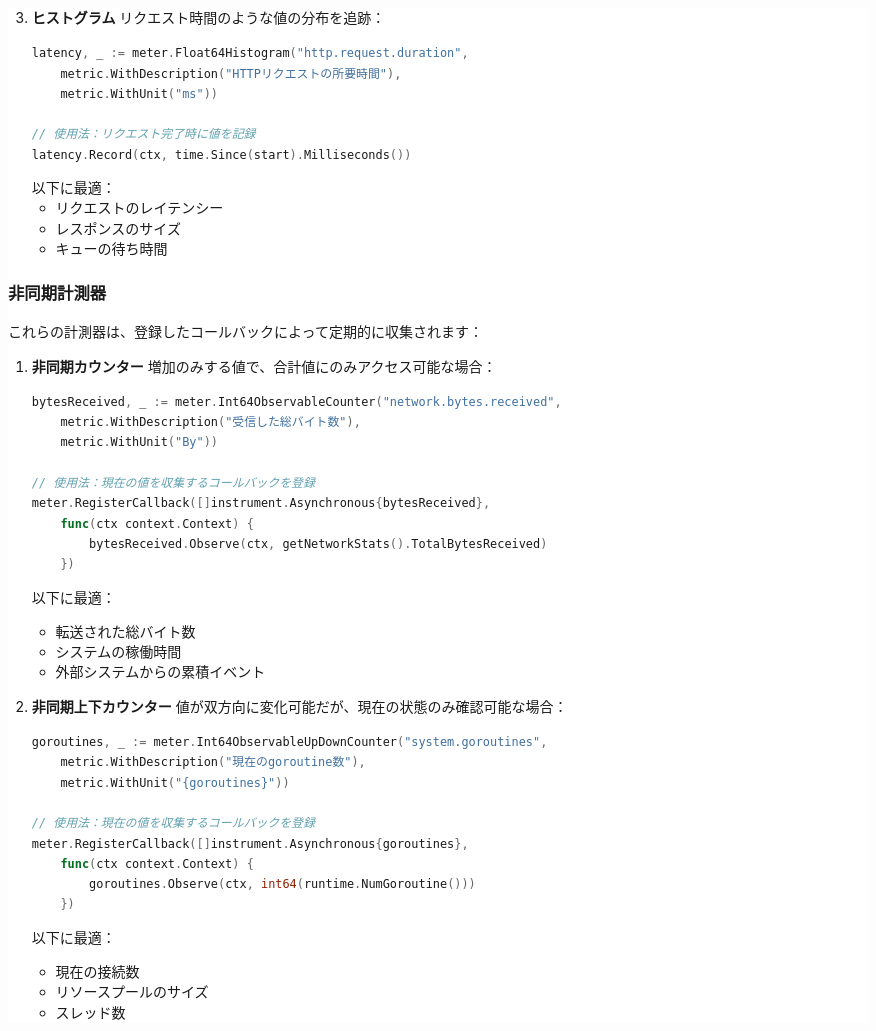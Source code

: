3. **ヒストグラム**
   リクエスト時間のような値の分布を追跡：
   ```go
   latency, _ := meter.Float64Histogram("http.request.duration",
       metric.WithDescription("HTTPリクエストの所要時間"),
       metric.WithUnit("ms"))
   
   // 使用法：リクエスト完了時に値を記録
   latency.Record(ctx, time.Since(start).Milliseconds())
   ```
   以下に最適：
   - リクエストのレイテンシー
   - レスポンスのサイズ
   - キューの待ち時間

### 非同期計測器
これらの計測器は、登録したコールバックによって定期的に収集されます：

1. **非同期カウンター**
   増加のみする値で、合計値にのみアクセス可能な場合：
   ```go
   bytesReceived, _ := meter.Int64ObservableCounter("network.bytes.received",
       metric.WithDescription("受信した総バイト数"),
       metric.WithUnit("By"))
   
   // 使用法：現在の値を収集するコールバックを登録
   meter.RegisterCallback([]instrument.Asynchronous{bytesReceived},
       func(ctx context.Context) {
           bytesReceived.Observe(ctx, getNetworkStats().TotalBytesReceived)
       })
   ```
   以下に最適：
   - 転送された総バイト数
   - システムの稼働時間
   - 外部システムからの累積イベント

2. **非同期上下カウンター**
   値が双方向に変化可能だが、現在の状態のみ確認可能な場合：
   ```go
   goroutines, _ := meter.Int64ObservableUpDownCounter("system.goroutines",
       metric.WithDescription("現在のgoroutine数"),
       metric.WithUnit("{goroutines}"))
   
   // 使用法：現在の値を収集するコールバックを登録
   meter.RegisterCallback([]instrument.Asynchronous{goroutines},
       func(ctx context.Context) {
           goroutines.Observe(ctx, int64(runtime.NumGoroutine()))
       })
   ```
   以下に最適：
   - 現在の接続数
   - リソースプールのサイズ
   - スレッド数
